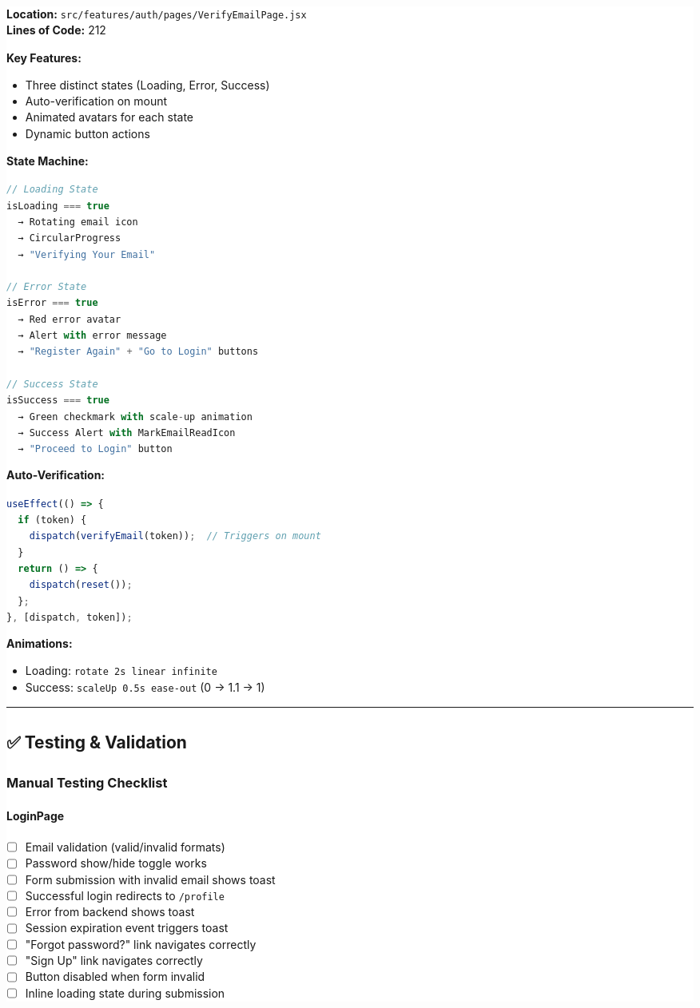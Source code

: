 **Location:** `src/features/auth/pages/VerifyEmailPage.jsx`  
**Lines of Code:** 212

**Key Features:**
- Three distinct states (Loading, Error, Success)
- Auto-verification on mount
- Animated avatars for each state
- Dynamic button actions

**State Machine:**
```javascript
// Loading State
isLoading === true
  → Rotating email icon
  → CircularProgress
  → "Verifying Your Email"

// Error State  
isError === true
  → Red error avatar
  → Alert with error message
  → "Register Again" + "Go to Login" buttons

// Success State
isSuccess === true
  → Green checkmark with scale-up animation
  → Success Alert with MarkEmailReadIcon
  → "Proceed to Login" button
```

**Auto-Verification:**
```javascript
useEffect(() => {
  if (token) {
    dispatch(verifyEmail(token));  // Triggers on mount
  }
  return () => {
    dispatch(reset());
  };
}, [dispatch, token]);
```

**Animations:**
- Loading: `rotate 2s linear infinite`
- Success: `scaleUp 0.5s ease-out` (0 → 1.1 → 1)

---

## ✅ Testing & Validation

### Manual Testing Checklist

#### LoginPage
- [ ] Email validation (valid/invalid formats)
- [ ] Password show/hide toggle works
- [ ] Form submission with invalid email shows toast
- [ ] Successful login redirects to `/profile`
- [ ] Error from backend shows toast
- [ ] Session expiration event triggers toast
- [ ] "Forgot password?" link navigates correctly
- [ ] "Sign Up" link navigates correctly
- [ ] Button disabled when form invalid
- [ ] Inline loading state during submission
